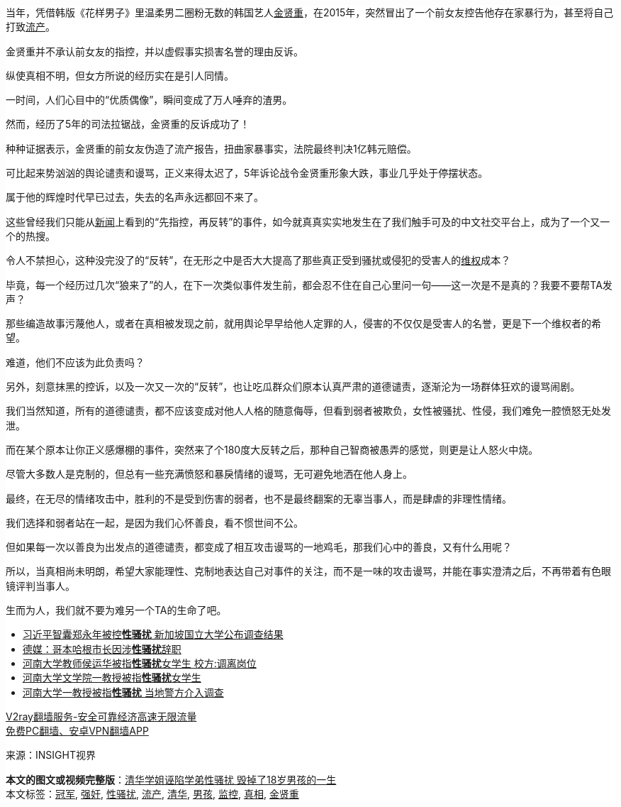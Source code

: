 <p>当年，凭借韩版《花样男子》里温柔男二圈粉无数的韩国艺人<a href="https://www.bannedbook.org/bnews/tag/%E9%87%91%E8%B4%A4%E9%87%8D/" class="st_tag internal_tag" rel="tag" title="标签 金贤重 下的日志">金贤重</a>，在2015年，突然冒出了一个前女友控告他存在家暴行为，甚至将自己打致<a href="https://www.bannedbook.org/bnews/tag/%E6%B5%81%E4%BA%A7/" class="st_tag internal_tag" rel="tag" title="标签 流产 下的日志">流产</a>。</p> <p>金贤重并不承认前女友的指控，并以虚假事实损害名誉的理由反诉。</p> <p>纵使真相不明，但女方所说的经历实在是引人同情。</p> <p>一时间，人们心目中的“优质偶像”，瞬间变成了万人唾弃的渣男。</p> <p>然而，经历了5年的司法拉锯战，金贤重的反诉成功了！</p> <p>种种证据表示，金贤重的前女友伪造了流产报告，扭曲家暴事实，法院最终判决1亿韩元赔偿。</p> <p>可比起来势汹汹的舆论谴责和谩骂，正义来得太迟了，5年诉论战令金贤重形象大跌，事业几乎处于停摆状态。</p> <p>属于他的辉煌时代早已过去，失去的名声永远都回不来了。</p> <p>这些曾经我们只能从<span class='wp_keywordlink_affiliate'><a href="https://www.bannedbook.org/" title="新闻">新闻</a></span>上看到的“先指控，再反转”的事件，如今就真真实实地发生在了我们触手可及的中文社交平台上，成为了一个又一个的热搜。</p> <p>令人不禁担心，这种没完没了的“反转”，在无形之中是否大大提高了那些真正受到骚扰或侵犯的受害人的<span class='wp_keywordlink_affiliate'><a href="https://www.bannedbook.org/bnews/weiquan/" title="维权" target="_blank">维权</a></span>成本？</p> <p>毕竟，每一个经历过几次“狼来了”的人，在下一次类似事件发生前，都会忍不住在自己心里问一句——这一次是不是真的？我要不要帮TA发声？</p> <p>那些编造故事污蔑他人，或者在真相被发现之前，就用舆论早早给他人定罪的人，侵害的不仅仅是受害人的名誉，更是下一个维权者的希望。</p> <p>难道，他们不应该为此负责吗？</p> <p>另外，刻意抹黑的控诉，以及一次又一次的“反转”，也让吃瓜群众们原本认真严肃的道德谴责，逐渐沦为一场群体狂欢的谩骂闹剧。</p> <p>我们当然知道，所有的道德谴责，都不应该变成对他人人格的随意侮辱，但看到弱者被欺负，女性被骚扰、性侵，我们难免一腔愤怒无处发泄。</p> <p>而在某个原本让你正义感爆棚的事件，突然来了个180度大反转之后，那种自己智商被愚弄的感觉，则更是让人怒火中烧。</p> <p>尽管大多数人是克制的，但总有一些充满愤怒和暴戾情绪的谩骂，无可避免地洒在他人身上。</p> <p>最终，在无尽的情绪攻击中，胜利的不是受到伤害的弱者，也不是最终翻案的无辜当事人，而是肆虐的非理性情绪。</p> <p>我们选择和弱者站在一起，是因为我们心怀善良，看不惯世间不公。</p> <p>但如果每一次以善良为出发点的道德谴责，都变成了相互攻击谩骂的一地鸡毛，那我们心中的善良，又有什么用呢？</p>  <p>所以，当真相尚未明朗，希望大家能理性、克制地表达自己对事件的关注，而不是一味的攻击谩骂，并能在事实澄清之后，不再带着有色眼镜评判当事人。</p> <p>生而为人，我们就不要为难另一个TA的生命了吧。</p> <ul class='op-related-articles' title='相关阅读'> <li><a href='https://www.bannedbook.org/bnews/headline/20201118/1432664.html' target='_blank'>习近平智囊郑永年被控<b>性骚扰</b> 新加坡国立大学公布调查结果</a></li> <li><a href='https://www.bannedbook.org/bnews/baitai/20201021/1417526.html' target='_blank'>德媒：哥本哈根市长因涉<b>性骚扰</b>辞职</a></li> <li><a href='https://www.bannedbook.org/bnews/baitai/20201009/1410804.html' target='_blank'>河南大学教师侯运华被指<b>性骚扰</b>女学生 校方:调离岗位</a></li> <li><a href='https://www.bannedbook.org/bnews/baitai/20201005/1408257.html' target='_blank'>河南大学文学院一教授被指<b>性骚扰</b>女学生</a></li> <li><a href='https://www.bannedbook.org/bnews/baitai/20201004/1408036.html' target='_blank'>河南大学一教授被指<b>性骚扰</b> 当地警方介入调查</a></li> </ul> <p class="texttj"> <a href="https://www.bannedbook.org/forum23/topic22702.html" target="_blank">V2ray翻墙服务-安全可靠经济高速无限流量</a><br/> <a href="https://github.com/bannedbook/fanqiang/wiki/%E7%A6%81%E9%97%BB%E7%BD%91%E5%AE%89%E5%8D%93%E7%BF%BB%E5%A2%99%E6%96%B0%E9%97%BBAPP" target="_blank">免费PC翻墙、安卓VPN翻墙APP</a></p><p> 来源：INSIGHT视界 </p><a name='sharetosocial'></a>       <div><b>本文的图文或视频完整版</b>：<a href='https://www.bannedbook.org/bnews/cbnews/20201126/1437521.html'>清华学姐诬陷学弟性骚扰 毁掉了18岁男孩的一生</a></div>  </div> <div class="postfooter"> <div>本文标签：<a href="https://www.bannedbook.org/bnews/tag/%e5%86%a0%e5%86%9b/" rel="tag">冠军</a>, <a href="https://www.bannedbook.org/bnews/tag/%e5%bc%ba%e5%a5%b8/" rel="tag">强奸</a>, <a href="https://www.bannedbook.org/bnews/tag/%E6%80%A7%E9%AA%9A%E6%89%B0/" rel="tag">性骚扰</a>, <a href="https://www.bannedbook.org/bnews/tag/%E6%B5%81%E4%BA%A7/" rel="tag">流产</a>, <a href="https://www.bannedbook.org/bnews/tag/%E6%B8%85%E5%8D%8E/" rel="tag">清华</a>, <a href="https://www.bannedbook.org/bnews/tag/%e7%94%b7%e5%ad%a9/" rel="tag">男孩</a>, <a href="https://www.bannedbook.org/bnews/tag/%e7%9b%91%e6%8e%a7/" rel="tag">监控</a>, <a href="https://www.bannedbook.org/bnews/tag/%e7%9c%9f%e7%9b%b8/" rel="tag">真相</a>, <a href="https://www.bannedbook.org/bnews/tag/%E9%87%91%E8%B4%A4%E9%87%8D/" rel="tag">金贤重</a></div>  </div> 